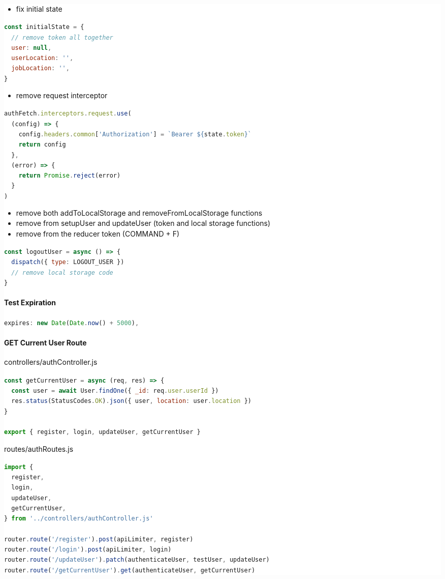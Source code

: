 - fix initial state

```js
const initialState = {
  // remove token all together
  user: null,
  userLocation: '',
  jobLocation: '',
}
```

- remove request interceptor

```js
authFetch.interceptors.request.use(
  (config) => {
    config.headers.common['Authorization'] = `Bearer ${state.token}`
    return config
  },
  (error) => {
    return Promise.reject(error)
  }
)
```

- remove both addToLocalStorage and removeFromLocalStorage functions
- remove from setupUser and updateUser (token and local storage functions)
- remove from the reducer token (COMMAND + F)

```js
const logoutUser = async () => {
  dispatch({ type: LOGOUT_USER })
  // remove local storage code
}
```

#### Test Expiration

```js
expires: new Date(Date.now() + 5000),
```

#### GET Current User Route

controllers/authController.js

```js
const getCurrentUser = async (req, res) => {
  const user = await User.findOne({ _id: req.user.userId })
  res.status(StatusCodes.OK).json({ user, location: user.location })
}

export { register, login, updateUser, getCurrentUser }
```

routes/authRoutes.js

```js
import {
  register,
  login,
  updateUser,
  getCurrentUser,
} from '../controllers/authController.js'

router.route('/register').post(apiLimiter, register)
router.route('/login').post(apiLimiter, login)
router.route('/updateUser').patch(authenticateUser, testUser, updateUser)
router.route('/getCurrentUser').get(authenticateUser, getCurrentUser)
```
